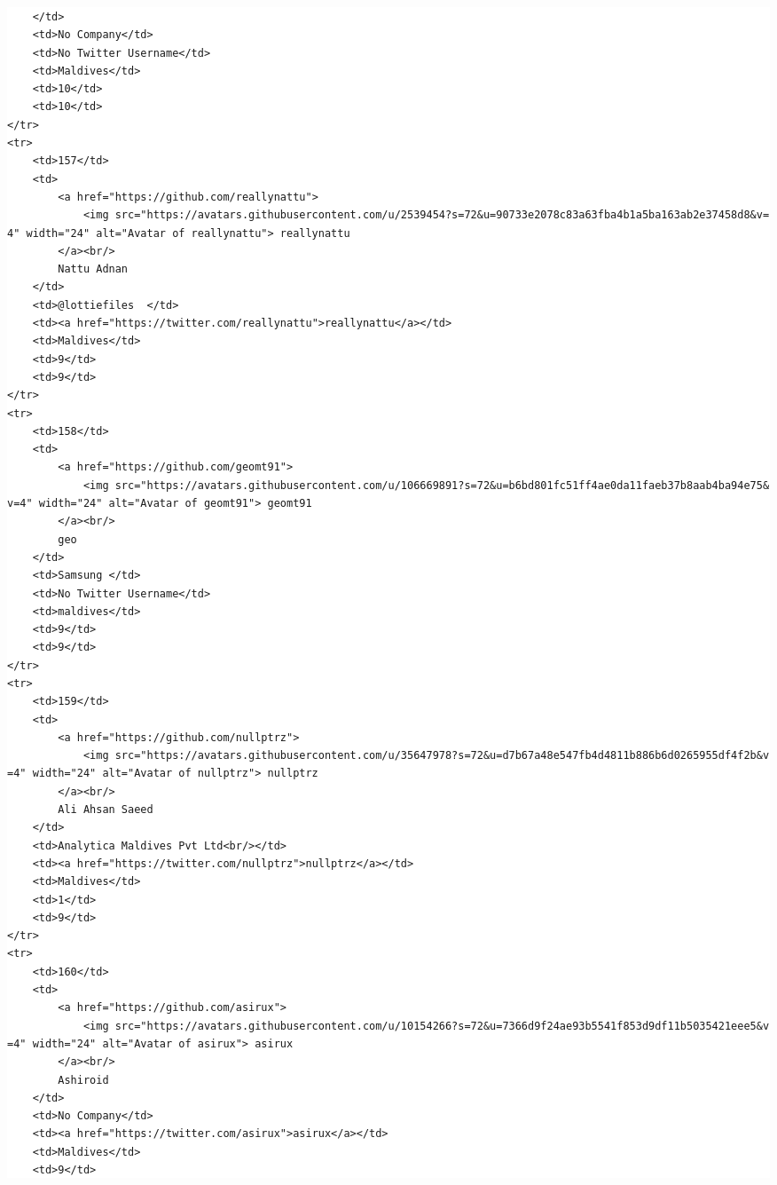 		</td>
		<td>No Company</td>
		<td>No Twitter Username</td>
		<td>Maldives</td>
		<td>10</td>
		<td>10</td>
	</tr>
	<tr>
		<td>157</td>
		<td>
			<a href="https://github.com/reallynattu">
				<img src="https://avatars.githubusercontent.com/u/2539454?s=72&u=90733e2078c83a63fba4b1a5ba163ab2e37458d8&v=4" width="24" alt="Avatar of reallynattu"> reallynattu
			</a><br/>
			Nattu Adnan
		</td>
		<td>@lottiefiles  </td>
		<td><a href="https://twitter.com/reallynattu">reallynattu</a></td>
		<td>Maldives</td>
		<td>9</td>
		<td>9</td>
	</tr>
	<tr>
		<td>158</td>
		<td>
			<a href="https://github.com/geomt91">
				<img src="https://avatars.githubusercontent.com/u/106669891?s=72&u=b6bd801fc51ff4ae0da11faeb37b8aab4ba94e75&v=4" width="24" alt="Avatar of geomt91"> geomt91
			</a><br/>
			geo
		</td>
		<td>Samsung </td>
		<td>No Twitter Username</td>
		<td>maldives</td>
		<td>9</td>
		<td>9</td>
	</tr>
	<tr>
		<td>159</td>
		<td>
			<a href="https://github.com/nullptrz">
				<img src="https://avatars.githubusercontent.com/u/35647978?s=72&u=d7b67a48e547fb4d4811b886b6d0265955df4f2b&v=4" width="24" alt="Avatar of nullptrz"> nullptrz
			</a><br/>
			Ali Ahsan Saeed
		</td>
		<td>Analytica Maldives Pvt Ltd<br/></td>
		<td><a href="https://twitter.com/nullptrz">nullptrz</a></td>
		<td>Maldives</td>
		<td>1</td>
		<td>9</td>
	</tr>
	<tr>
		<td>160</td>
		<td>
			<a href="https://github.com/asirux">
				<img src="https://avatars.githubusercontent.com/u/10154266?s=72&u=7366d9f24ae93b5541f853d9df11b5035421eee5&v=4" width="24" alt="Avatar of asirux"> asirux
			</a><br/>
			Ashiroid
		</td>
		<td>No Company</td>
		<td><a href="https://twitter.com/asirux">asirux</a></td>
		<td>Maldives</td>
		<td>9</td>